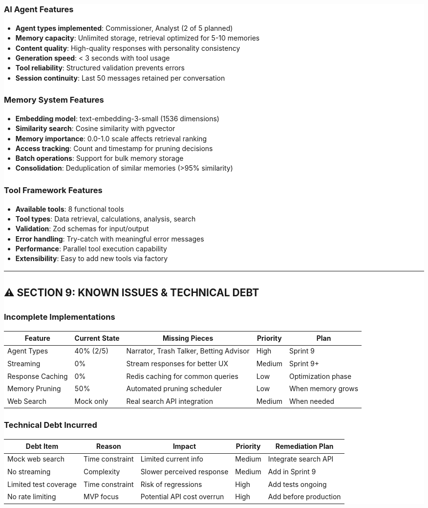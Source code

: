 ### AI Agent Features
- **Agent types implemented**: Commissioner, Analyst (2 of 5 planned)
- **Memory capacity**: Unlimited storage, retrieval optimized for 5-10 memories
- **Content quality**: High-quality responses with personality consistency
- **Generation speed**: < 3 seconds with tool usage
- **Tool reliability**: Structured validation prevents errors
- **Session continuity**: Last 50 messages retained per conversation

### Memory System Features
- **Embedding model**: text-embedding-3-small (1536 dimensions)
- **Similarity search**: Cosine similarity with pgvector
- **Memory importance**: 0.0-1.0 scale affects retrieval ranking
- **Access tracking**: Count and timestamp for pruning decisions
- **Batch operations**: Support for bulk memory storage
- **Consolidation**: Deduplication of similar memories (>95% similarity)

### Tool Framework Features
- **Available tools**: 8 functional tools
- **Tool types**: Data retrieval, calculations, analysis, search
- **Validation**: Zod schemas for input/output
- **Error handling**: Try-catch with meaningful error messages
- **Performance**: Parallel tool execution capability
- **Extensibility**: Easy to add new tools via factory

---

## ⚠️ SECTION 9: KNOWN ISSUES & TECHNICAL DEBT

### Incomplete Implementations
| Feature | Current State | Missing Pieces | Priority | Plan |
|---------|--------------|----------------|----------|------|
| Agent Types | 40% (2/5) | Narrator, Trash Talker, Betting Advisor | High | Sprint 9 |
| Streaming | 0% | Stream responses for better UX | Medium | Sprint 9+ |
| Response Caching | 0% | Redis caching for common queries | Low | Optimization phase |
| Memory Pruning | 50% | Automated pruning scheduler | Low | When memory grows |
| Web Search | Mock only | Real search API integration | Medium | When needed |

### Technical Debt Incurred
| Debt Item | Reason | Impact | Priority | Remediation Plan |
|-----------|--------|--------|----------|------------------|
| Mock web search | Time constraint | Limited current info | Medium | Integrate search API |
| No streaming | Complexity | Slower perceived response | Medium | Add in Sprint 9 |
| Limited test coverage | Time constraint | Risk of regressions | High | Add tests ongoing |
| No rate limiting | MVP focus | Potential API cost overrun | High | Add before production |
